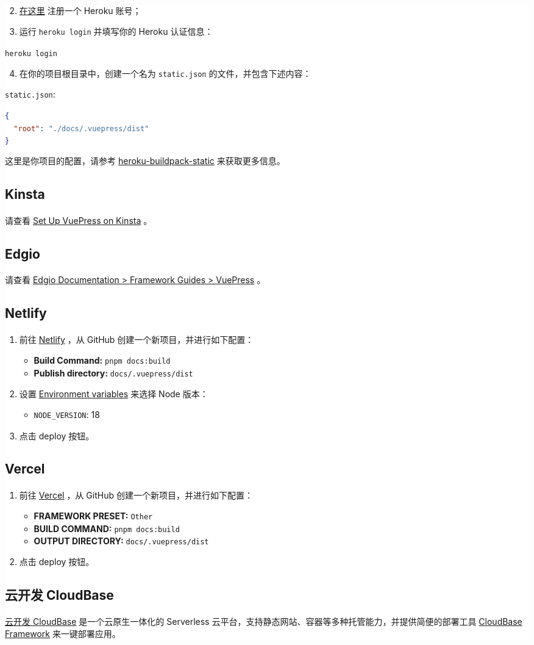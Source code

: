 2. [在这里](https://signup.heroku.com) 注册一个 Heroku 账号；

3. 运行 `heroku login` 并填写你的 Heroku 认证信息：

```bash
heroku login
```

4. 在你的项目根目录中，创建一个名为 `static.json` 的文件，并包含下述内容：

`static.json`:

```json
{
  "root": "./docs/.vuepress/dist"
}
```

这里是你项目的配置，请参考 [heroku-buildpack-static](https://github.com/heroku/heroku-buildpack-static) 来获取更多信息。

## Kinsta

请查看 [Set Up VuePress on Kinsta](https://kinsta.com/docs/vuepress-application/) 。

## Edgio

请查看 [Edgio Documentation > Framework Guides > VuePress](https://docs.edg.io/guides/vuepress) 。

## Netlify

1. 前往 [Netlify](https://netlify.com) ，从 GitHub 创建一个新项目，并进行如下配置：

   - **Build Command:** `pnpm docs:build`
   - **Publish directory:** `docs/.vuepress/dist`

2. 设置 [Environment variables](https://docs.netlify.com/configure-builds/environment-variables) 来选择 Node 版本：

   - `NODE_VERSION`: 18

3. 点击 deploy 按钮。

## Vercel

1. 前往 [Vercel](https://vercel.com) ，从 GitHub 创建一个新项目，并进行如下配置：

   - **FRAMEWORK PRESET:** `Other`
   - **BUILD COMMAND:** `pnpm docs:build`
   - **OUTPUT DIRECTORY:** `docs/.vuepress/dist`

2. 点击 deploy 按钮。



## 云开发 CloudBase

[云开发 CloudBase](https://cloudbase.net/?site=vuepress) 是一个云原生一体化的 Serverless 云平台，支持静态网站、容器等多种托管能力，并提供简便的部署工具 [CloudBase Framework](https://cloudbase.net/framework.html?site=vuepress) 来一键部署应用。
